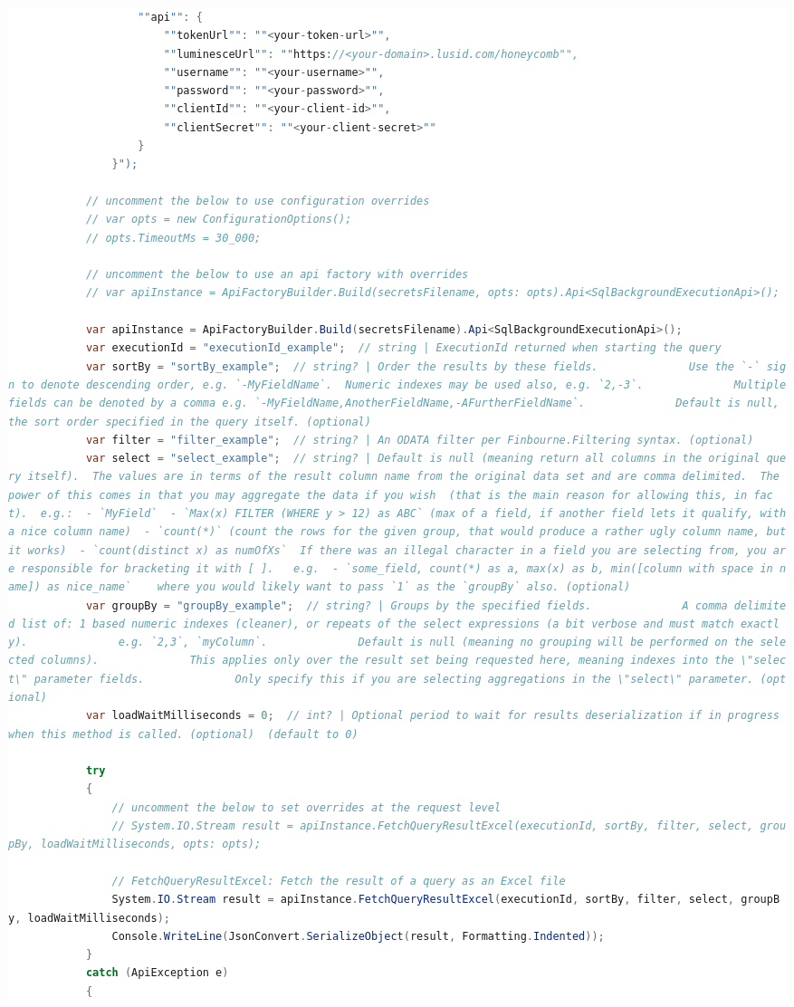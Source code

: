 ```csharp
                    ""api"": {
                        ""tokenUrl"": ""<your-token-url>"",
                        ""luminesceUrl"": ""https://<your-domain>.lusid.com/honeycomb"",
                        ""username"": ""<your-username>"",
                        ""password"": ""<your-password>"",
                        ""clientId"": ""<your-client-id>"",
                        ""clientSecret"": ""<your-client-secret>""
                    }
                }");

            // uncomment the below to use configuration overrides
            // var opts = new ConfigurationOptions();
            // opts.TimeoutMs = 30_000;

            // uncomment the below to use an api factory with overrides
            // var apiInstance = ApiFactoryBuilder.Build(secretsFilename, opts: opts).Api<SqlBackgroundExecutionApi>();

            var apiInstance = ApiFactoryBuilder.Build(secretsFilename).Api<SqlBackgroundExecutionApi>();
            var executionId = "executionId_example";  // string | ExecutionId returned when starting the query
            var sortBy = "sortBy_example";  // string? | Order the results by these fields.              Use the `-` sign to denote descending order, e.g. `-MyFieldName`.  Numeric indexes may be used also, e.g. `2,-3`.              Multiple fields can be denoted by a comma e.g. `-MyFieldName,AnotherFieldName,-AFurtherFieldName`.              Default is null, the sort order specified in the query itself. (optional) 
            var filter = "filter_example";  // string? | An ODATA filter per Finbourne.Filtering syntax. (optional) 
            var select = "select_example";  // string? | Default is null (meaning return all columns in the original query itself).  The values are in terms of the result column name from the original data set and are comma delimited.  The power of this comes in that you may aggregate the data if you wish  (that is the main reason for allowing this, in fact).  e.g.:  - `MyField`  - `Max(x) FILTER (WHERE y > 12) as ABC` (max of a field, if another field lets it qualify, with a nice column name)  - `count(*)` (count the rows for the given group, that would produce a rather ugly column name, but  it works)  - `count(distinct x) as numOfXs`  If there was an illegal character in a field you are selecting from, you are responsible for bracketing it with [ ].   e.g.  - `some_field, count(*) as a, max(x) as b, min([column with space in name]) as nice_name`    where you would likely want to pass `1` as the `groupBy` also. (optional) 
            var groupBy = "groupBy_example";  // string? | Groups by the specified fields.              A comma delimited list of: 1 based numeric indexes (cleaner), or repeats of the select expressions (a bit verbose and must match exactly).              e.g. `2,3`, `myColumn`.              Default is null (meaning no grouping will be performed on the selected columns).              This applies only over the result set being requested here, meaning indexes into the \"select\" parameter fields.              Only specify this if you are selecting aggregations in the \"select\" parameter. (optional) 
            var loadWaitMilliseconds = 0;  // int? | Optional period to wait for results deserialization if in progress when this method is called. (optional)  (default to 0)

            try
            {
                // uncomment the below to set overrides at the request level
                // System.IO.Stream result = apiInstance.FetchQueryResultExcel(executionId, sortBy, filter, select, groupBy, loadWaitMilliseconds, opts: opts);

                // FetchQueryResultExcel: Fetch the result of a query as an Excel file
                System.IO.Stream result = apiInstance.FetchQueryResultExcel(executionId, sortBy, filter, select, groupBy, loadWaitMilliseconds);
                Console.WriteLine(JsonConvert.SerializeObject(result, Formatting.Indented));
            }
            catch (ApiException e)
            {
```